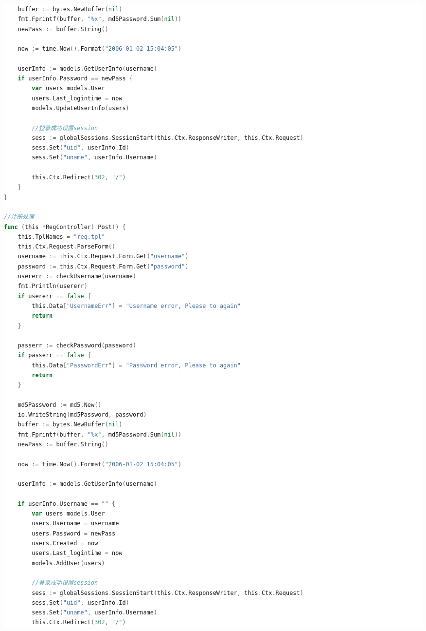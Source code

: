 ```Go
	buffer := bytes.NewBuffer(nil)
	fmt.Fprintf(buffer, "%x", md5Password.Sum(nil))
	newPass := buffer.String()

	now := time.Now().Format("2006-01-02 15:04:05")

	userInfo := models.GetUserInfo(username)
	if userInfo.Password == newPass {
		var users models.User
		users.Last_logintime = now
		models.UpdateUserInfo(users)

		//登录成功设置session
		sess := globalSessions.SessionStart(this.Ctx.ResponseWriter, this.Ctx.Request)
		sess.Set("uid", userInfo.Id)
		sess.Set("uname", userInfo.Username)

		this.Ctx.Redirect(302, "/")
	}	
}

//注册处理
func (this *RegController) Post() {
	this.TplNames = "reg.tpl"
	this.Ctx.Request.ParseForm()
	username := this.Ctx.Request.Form.Get("username")
	password := this.Ctx.Request.Form.Get("password")
	usererr := checkUsername(username)
	fmt.Println(usererr)
	if usererr == false {
		this.Data["UsernameErr"] = "Username error, Please to again"
		return
	}

	passerr := checkPassword(password)
	if passerr == false {
		this.Data["PasswordErr"] = "Password error, Please to again"
		return
	}

	md5Password := md5.New()
	io.WriteString(md5Password, password)
	buffer := bytes.NewBuffer(nil)
	fmt.Fprintf(buffer, "%x", md5Password.Sum(nil))
	newPass := buffer.String()

	now := time.Now().Format("2006-01-02 15:04:05")

	userInfo := models.GetUserInfo(username)

	if userInfo.Username == "" {
		var users models.User
		users.Username = username
		users.Password = newPass
		users.Created = now
		users.Last_logintime = now
		models.AddUser(users)

		//登录成功设置session
		sess := globalSessions.SessionStart(this.Ctx.ResponseWriter, this.Ctx.Request)
		sess.Set("uid", userInfo.Id)
		sess.Set("uname", userInfo.Username)
		this.Ctx.Redirect(302, "/")
```